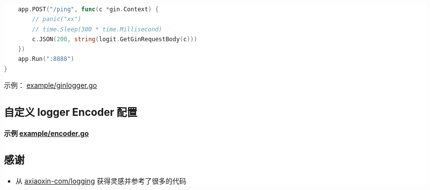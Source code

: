 ```go
	app.POST("/ping", func(c *gin.Context) {
		// panic("xx")
		// time.Sleep(300 * time.Millisecond)
		c.JSON(200, string(logit.GetGinRequestBody(c)))
	})
	app.Run(":8888")
}

```

示例： [example/ginlogger.go](_example/ginlogger.go)

## 自定义 logger Encoder 配置

**示例 [example/encoder.go](_example/encoder.go)**

## 感谢

* 从 [axiaoxin-com/logging](https://github.com/axiaoxin-com/logging) 获得灵感并参考了很多的代码
